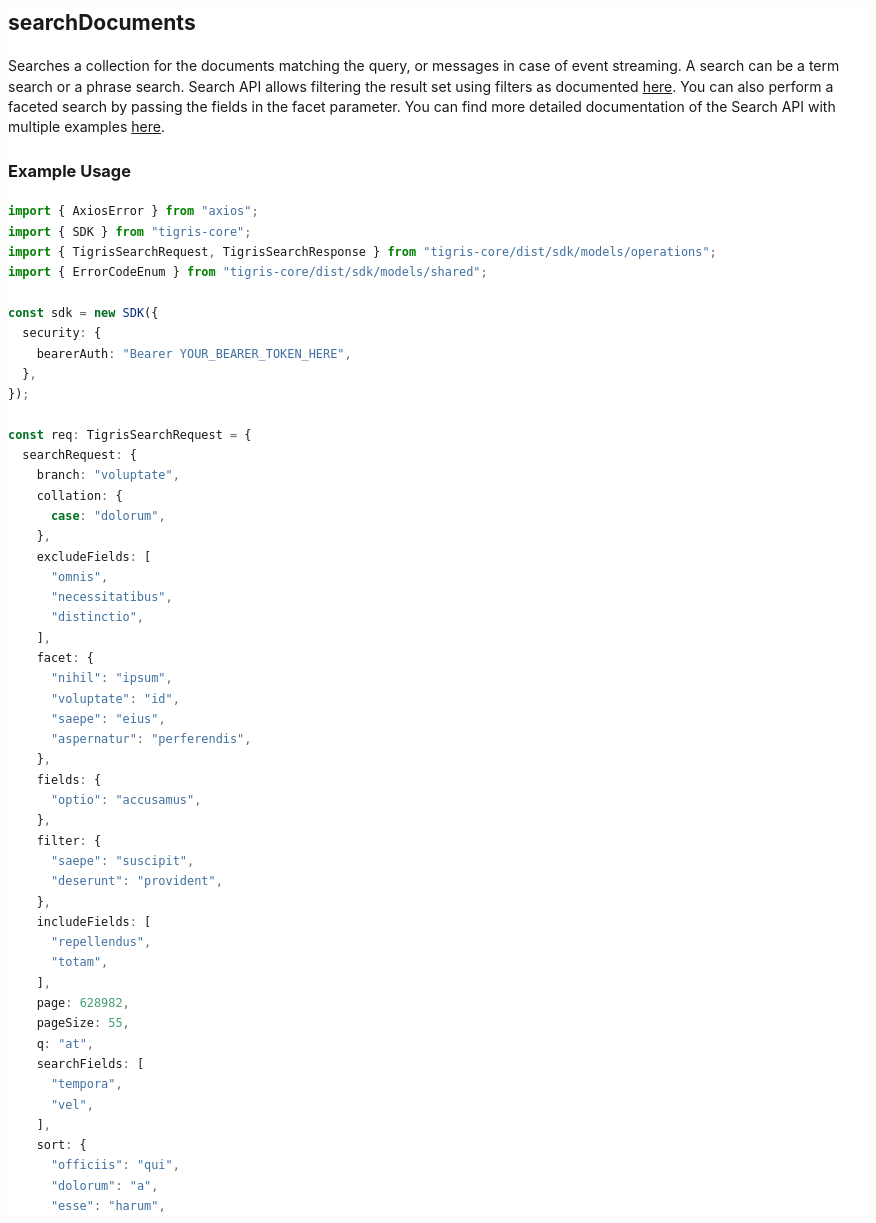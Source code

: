 ## searchDocuments

Searches a collection for the documents matching the query, or messages in case of event streaming. A search can be
 a term search or a phrase search. Search API allows filtering the result set using filters as documented <a href="https://docs.tigrisdata.com/overview/query#specification-1" title="here">here</a>.
 You can also perform a faceted search by passing the fields in the facet parameter.
 You can find more detailed documentation of the Search API with multiple examples <a href="https://docs.tigrisdata.com/overview/search" title="here">here</a>.

### Example Usage

```typescript
import { AxiosError } from "axios";
import { SDK } from "tigris-core";
import { TigrisSearchRequest, TigrisSearchResponse } from "tigris-core/dist/sdk/models/operations";
import { ErrorCodeEnum } from "tigris-core/dist/sdk/models/shared";

const sdk = new SDK({
  security: {
    bearerAuth: "Bearer YOUR_BEARER_TOKEN_HERE",
  },
});

const req: TigrisSearchRequest = {
  searchRequest: {
    branch: "voluptate",
    collation: {
      case: "dolorum",
    },
    excludeFields: [
      "omnis",
      "necessitatibus",
      "distinctio",
    ],
    facet: {
      "nihil": "ipsum",
      "voluptate": "id",
      "saepe": "eius",
      "aspernatur": "perferendis",
    },
    fields: {
      "optio": "accusamus",
    },
    filter: {
      "saepe": "suscipit",
      "deserunt": "provident",
    },
    includeFields: [
      "repellendus",
      "totam",
    ],
    page: 628982,
    pageSize: 55,
    q: "at",
    searchFields: [
      "tempora",
      "vel",
    ],
    sort: {
      "officiis": "qui",
      "dolorum": "a",
      "esse": "harum",
```